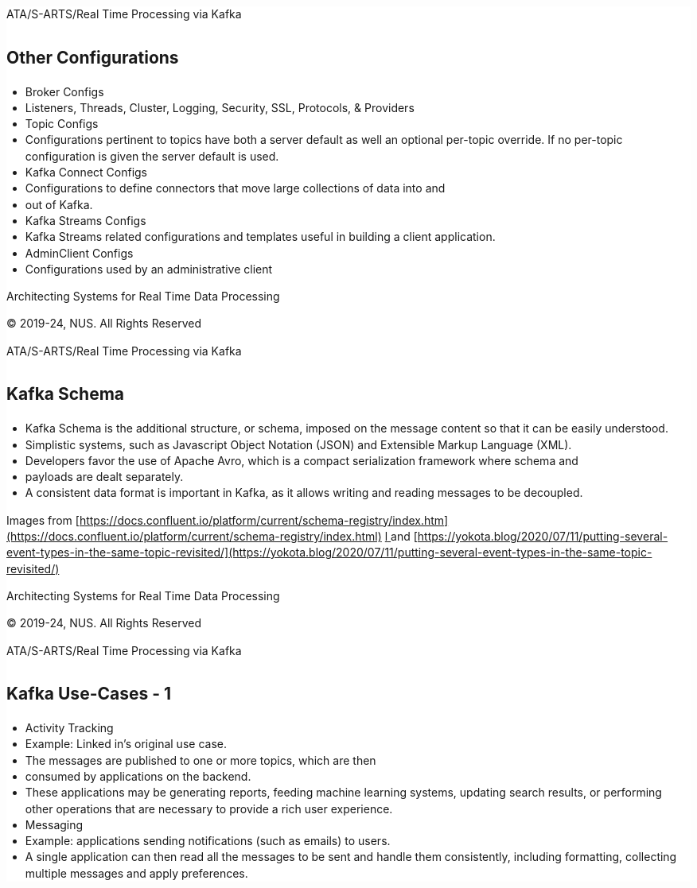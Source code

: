 ATA/S-ARTS/Real Time Processing via Kafka

## Other Configurations

* Broker Configs
 * Listeners, Threads, Cluster, Logging, Security, SSL, Protocols, & Providers
* Topic Configs
 * Configurations pertinent to topics have both a server default as well an optional per-topic override. If no per-topic configuration is given the server default is used.
* Kafka Connect Configs
 * Configurations to define connectors that move large collections of data into and
* out of Kafka.
* Kafka Streams Configs
 * Kafka Streams related configurations and templates useful in building a client application.
* AdminClient Configs
 * Configurations used by an administrative client

Architecting Systems for Real Time Data Processing

© 2019-24, NUS. All Rights Reserved

ATA/S-ARTS/Real Time Processing via Kafka

## Kafka Schema

* Kafka Schema is the additional structure, or schema, imposed on the message content so that it can be easily understood.
 * Simplistic systems, such as Javascript Object Notation (JSON) and Extensible Markup Language (XML).
 * Developers favor the use of Apache Avro, which is a compact serialization framework where schema and
* payloads are dealt separately.
* A consistent data format is important in Kafka, as it allows writing and reading messages to be decoupled.

Images from [https://docs.confluent.io/platform/current/schema-registry/index.htm](https://docs.confluent.io/platform/current/schema-registry/index.html) [l](https://docs.confluent.io/platform/current/schema-registry/index.html)[ ](https://docs.confluent.io/platform/current/schema-registry/index.html)and [https://yokota.blog/2020/07/11/putting-several-event-types-in-the-same-topic-revisited/](https://yokota.blog/2020/07/11/putting-several-event-types-in-the-same-topic-revisited/)

Architecting Systems for Real Time Data Processing

© 2019-24, NUS. All Rights Reserved

ATA/S-ARTS/Real Time Processing via Kafka

## Kafka Use-Cases	- 1

* Activity Tracking
 * Example: Linked in’s original use case.
 * The messages are published to one or more topics, which are then
* consumed by applications on the backend.
 * These applications may be generating reports, feeding machine learning systems, updating search results, or performing other operations that are necessary to provide a rich user experience.
* Messaging
 * Example: applications sending notifications (such as emails) to users.
 * A single application can then read all the messages to be sent and handle them consistently, including formatting, collecting multiple messages and apply preferences.
